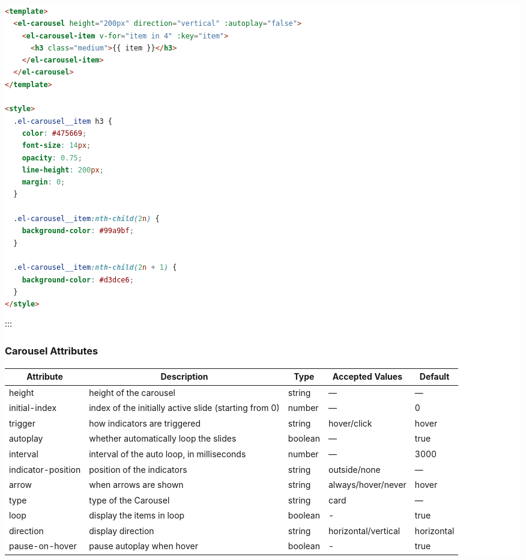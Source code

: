 ```html
<template>
  <el-carousel height="200px" direction="vertical" :autoplay="false">
    <el-carousel-item v-for="item in 4" :key="item">
      <h3 class="medium">{{ item }}</h3>
    </el-carousel-item>
  </el-carousel>
</template>

<style>
  .el-carousel__item h3 {
    color: #475669;
    font-size: 14px;
    opacity: 0.75;
    line-height: 200px;
    margin: 0;
  }

  .el-carousel__item:nth-child(2n) {
    background-color: #99a9bf;
  }

  .el-carousel__item:nth-child(2n + 1) {
    background-color: #d3dce6;
  }
</style>
```

:::

### Carousel Attributes

| Attribute          | Description                                           | Type    | Accepted Values     | Default    |
| ------------------ | ----------------------------------------------------- | ------- | ------------------- | ---------- |
| height             | height of the carousel                                | string  | —                   | —          |
| initial-index      | index of the initially active slide (starting from 0) | number  | —                   | 0          |
| trigger            | how indicators are triggered                          | string  | hover/click         | hover      |
| autoplay           | whether automatically loop the slides                 | boolean | —                   | true       |
| interval           | interval of the auto loop, in milliseconds            | number  | —                   | 3000       |
| indicator-position | position of the indicators                            | string  | outside/none        | —          |
| arrow              | when arrows are shown                                 | string  | always/hover/never  | hover      |
| type               | type of the Carousel                                  | string  | card                | —          |
| loop               | display the items in loop                             | boolean | -                   | true       |
| direction          | display direction                                     | string  | horizontal/vertical | horizontal |
| pause-on-hover     | pause autoplay when hover                             | boolean | -                   | true       |
